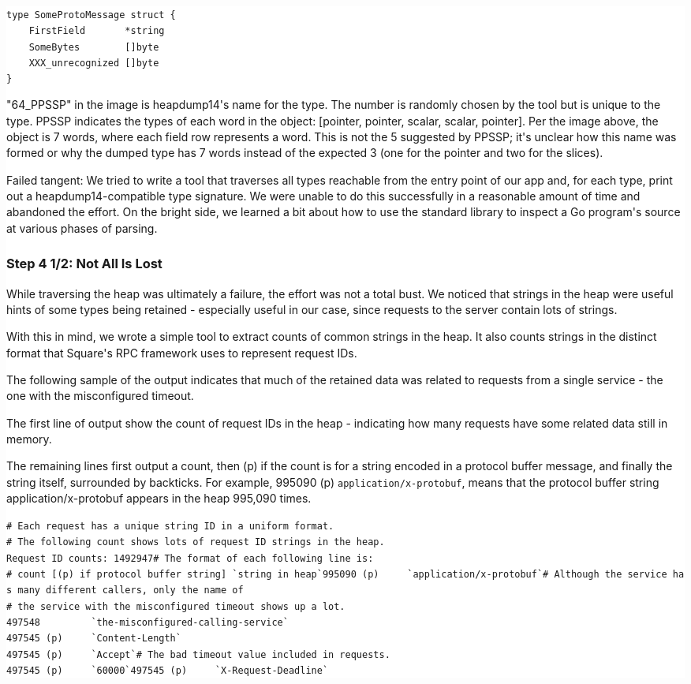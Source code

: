     type SomeProtoMessage struct {
        FirstField       *string
        SomeBytes        []byte
        XXX_unrecognized []byte
    }

"64_PPSSP" in the image is heapdump14's name for the type. The number is randomly chosen by the tool but is unique to the type. PPSSP indicates the types of each word in the object: [pointer, pointer, scalar, scalar, pointer]. Per the image above, the object is 7 words, where each field row represents a word. This is not the 5 suggested by PPSSP; it's unclear how this name was formed or why the dumped type has 7 words instead of the expected 3 (one for the pointer and two for the slices).

Failed tangent: We tried to write a tool that traverses all types reachable from the entry point of our app and, for each type, print out a heapdump14-compatible type signature. We were unable to do this successfully in a reasonable amount of time and abandoned the effort. On the bright side, we learned a bit about how to use the standard library to inspect a Go program's source at various phases of parsing.

### Step 4 1/2: Not All Is Lost

While traversing the heap was ultimately a failure, the effort was not a total bust. We noticed that strings in the heap were useful hints of some types being retained - especially useful in our case, since requests to the server contain lots of strings.

With this in mind, we wrote a simple tool to extract counts of common strings in the heap. It also counts strings in the distinct format that Square's RPC framework uses to represent request IDs.

The following sample of the output indicates that much of the retained data was related to requests from a single service - the one with the misconfigured timeout.

The first line of output show the count of request IDs in the heap - indicating how many requests have some related data still in memory.

The remaining lines first output a count, then (p) if the count is for a string encoded in a protocol buffer message, and finally the string itself, surrounded by backticks. For example, 995090 (p) `application/x-protobuf`, means that the protocol buffer string application/x-protobuf appears in the heap 995,090 times.

    # Each request has a unique string ID in a uniform format.
    # The following count shows lots of request ID strings in the heap.
    Request ID counts: 1492947# The format of each following line is:
    # count [(p) if protocol buffer string] `string in heap`995090 (p)     `application/x-protobuf`# Although the service has many different callers, only the name of
    # the service with the misconfigured timeout shows up a lot.
    497548         `the-misconfigured-calling-service`
    497545 (p)     `Content-Length`
    497545 (p)     `Accept`# The bad timeout value included in requests.
    497545 (p)     `60000`497545 (p)     `X-Request-Deadline`
